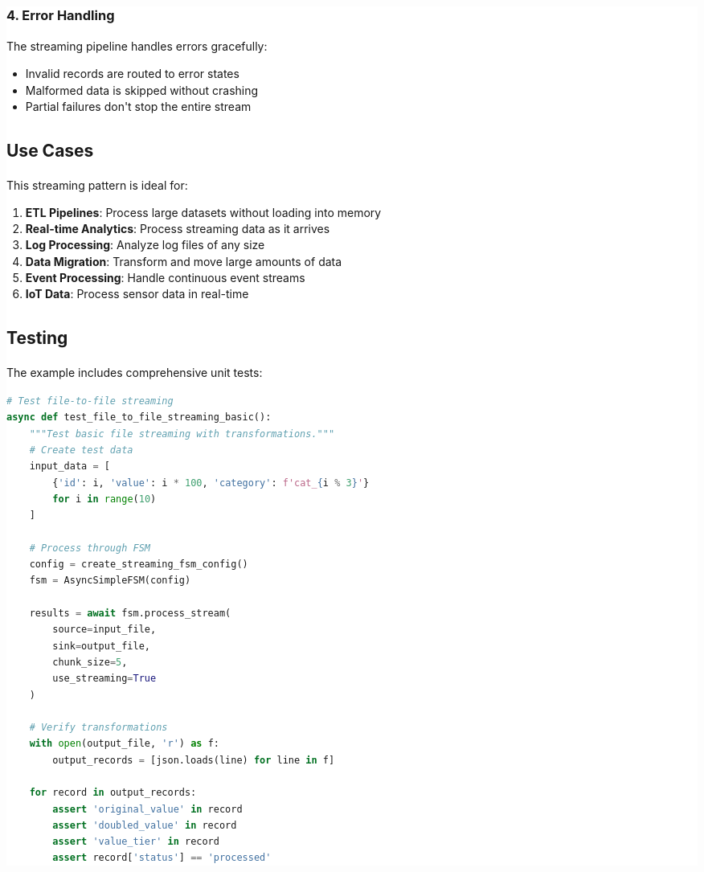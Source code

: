 ### 4. Error Handling

The streaming pipeline handles errors gracefully:

- Invalid records are routed to error states
- Malformed data is skipped without crashing
- Partial failures don't stop the entire stream

## Use Cases

This streaming pattern is ideal for:

1. **ETL Pipelines**: Process large datasets without loading into memory
2. **Real-time Analytics**: Process streaming data as it arrives
3. **Log Processing**: Analyze log files of any size
4. **Data Migration**: Transform and move large amounts of data
5. **Event Processing**: Handle continuous event streams
6. **IoT Data**: Process sensor data in real-time

## Testing

The example includes comprehensive unit tests:

```python
# Test file-to-file streaming
async def test_file_to_file_streaming_basic():
    """Test basic file streaming with transformations."""
    # Create test data
    input_data = [
        {'id': i, 'value': i * 100, 'category': f'cat_{i % 3}'}
        for i in range(10)
    ]

    # Process through FSM
    config = create_streaming_fsm_config()
    fsm = AsyncSimpleFSM(config)

    results = await fsm.process_stream(
        source=input_file,
        sink=output_file,
        chunk_size=5,
        use_streaming=True
    )

    # Verify transformations
    with open(output_file, 'r') as f:
        output_records = [json.loads(line) for line in f]

    for record in output_records:
        assert 'original_value' in record
        assert 'doubled_value' in record
        assert 'value_tier' in record
        assert record['status'] == 'processed'
```
